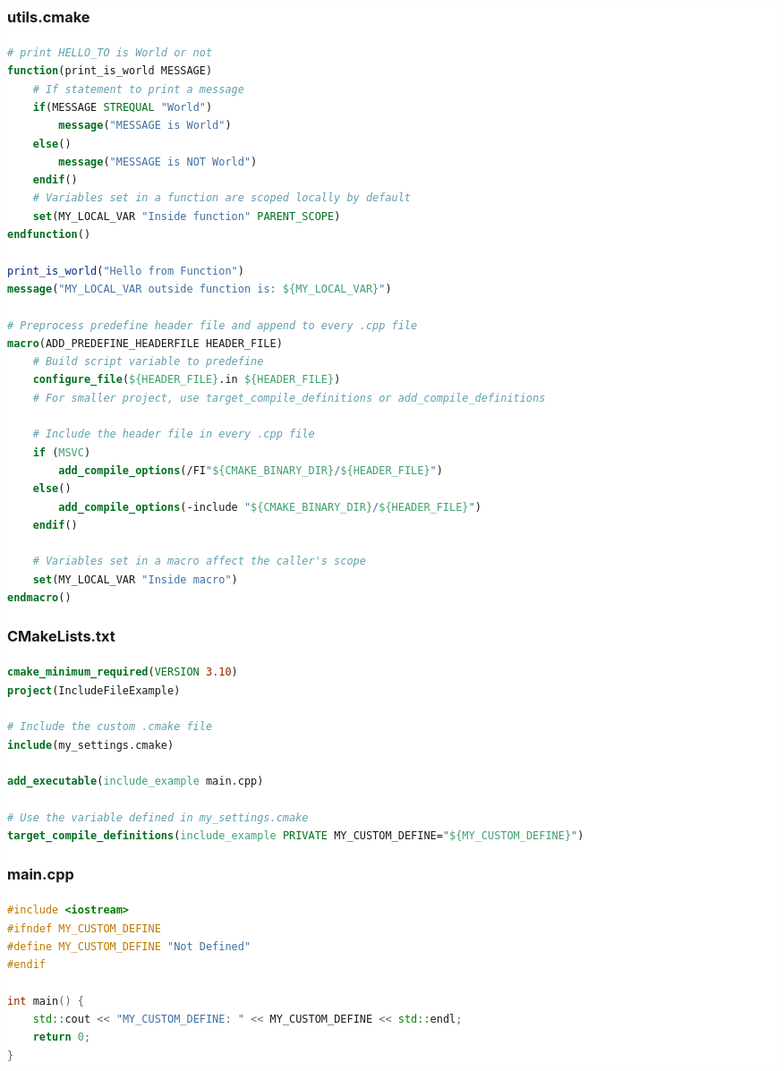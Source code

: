 ### utils.cmake
```cmake
# print HELLO_TO is World or not
function(print_is_world MESSAGE)
    # If statement to print a message
    if(MESSAGE STREQUAL "World")
        message("MESSAGE is World")
    else()
        message("MESSAGE is NOT World")
    endif()
    # Variables set in a function are scoped locally by default
    set(MY_LOCAL_VAR "Inside function" PARENT_SCOPE)
endfunction()

print_is_world("Hello from Function")
message("MY_LOCAL_VAR outside function is: ${MY_LOCAL_VAR}")

# Preprocess predefine header file and append to every .cpp file
macro(ADD_PREDEFINE_HEADERFILE HEADER_FILE)
    # Build script variable to predefine
    configure_file(${HEADER_FILE}.in ${HEADER_FILE})
    # For smaller project, use target_compile_definitions or add_compile_definitions

    # Include the header file in every .cpp file
    if (MSVC)
        add_compile_options(/FI"${CMAKE_BINARY_DIR}/${HEADER_FILE}")
    else()
        add_compile_options(-include "${CMAKE_BINARY_DIR}/${HEADER_FILE}")
    endif()

    # Variables set in a macro affect the caller's scope
    set(MY_LOCAL_VAR "Inside macro")
endmacro()
```

### CMakeLists.txt
```cmake
cmake_minimum_required(VERSION 3.10)
project(IncludeFileExample)

# Include the custom .cmake file
include(my_settings.cmake)

add_executable(include_example main.cpp)

# Use the variable defined in my_settings.cmake
target_compile_definitions(include_example PRIVATE MY_CUSTOM_DEFINE="${MY_CUSTOM_DEFINE}")
```

### main.cpp
```cpp
#include <iostream>
#ifndef MY_CUSTOM_DEFINE
#define MY_CUSTOM_DEFINE "Not Defined"
#endif

int main() {
    std::cout << "MY_CUSTOM_DEFINE: " << MY_CUSTOM_DEFINE << std::endl;
    return 0;
}
```
